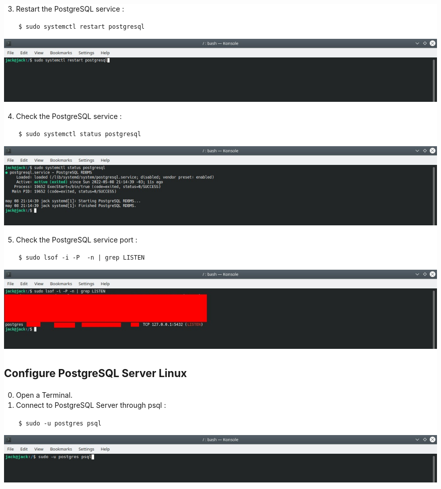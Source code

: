 3. Restart the PostgreSQL service :
```
	$ sudo systemctl restart postgresql
```
![postgresql change port](./README_IMG/postgresql_change_port_2.jpg)

4. Check the PostgreSQL service :
```
	$ sudo systemctl status postgresql
```
![postgresql change port](./README_IMG/postgresql_change_port_3.jpg)

5. Check the PostgreSQL service port :
```
	$ sudo lsof -i -P  -n | grep LISTEN
```
![installation process postgresql](./README_IMG/installation_process_2_postgresql_check_port_0.jpg)


## Configure PostgreSQL Server Linux
0. Open a Terminal.
1. Connect to PostgreSQL Server through psql :
```
	$ sudo -u postgres psql
```
![postgresql create new database](./README_IMG/postgresql_create_new_database_0.jpg)
